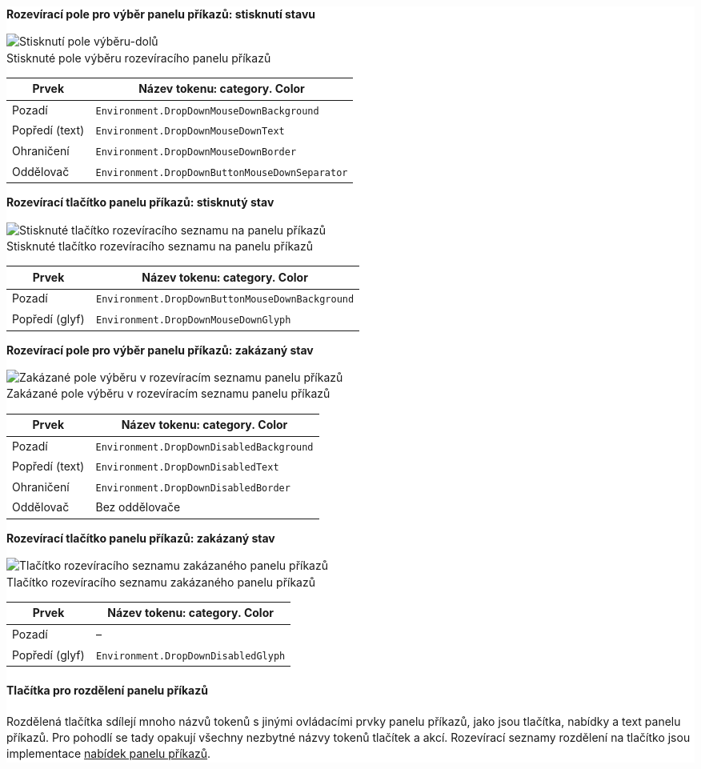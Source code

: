  **Rozevírací pole pro výběr panelu příkazů: stisknutí stavu**

![Stisknutí pole výběru&#45;dolů](../../extensibility/ux-guidelines/media/0303-049_dropdownselectionfieldpressed.png "0303 – 049_DropdownSelectionFieldPressed")<br />Stisknuté pole výběru rozevíracího panelu příkazů

| Prvek | Název tokenu: category. Color |
| --- | --- |
| Pozadí | `Environment.DropDownMouseDownBackground` |
| Popředí (text) | `Environment.DropDownMouseDownText` |
| Ohraničení | `Environment.DropDownMouseDownBorder` |
| Oddělovač | `Environment.DropDownButtonMouseDownSeparator` |

**Rozevírací tlačítko panelu příkazů: stisknutý stav**

![Stisknuté tlačítko rozevíracího seznamu na panelu příkazů](../../extensibility/ux-guidelines/media/0303-050_dropdownbuttonpressed.png "0303 – 050_DropdownButtonPressed")<br />Stisknuté tlačítko rozevíracího seznamu na panelu příkazů

| Prvek | Název tokenu: category. Color |
| --- | --- |
| Pozadí | `Environment.DropDownButtonMouseDownBackground` |
| Popředí (glyf) | `Environment.DropDownMouseDownGlyph` |

**Rozevírací pole pro výběr panelu příkazů: zakázaný stav**

![Zakázané pole výběru v rozevíracím seznamu panelu příkazů](../../extensibility/ux-guidelines/media/0303-051_dropdownselectionfielddisabled.png "0303 – 051_DropdownSelectionFieldDisabled")<br />Zakázané pole výběru v rozevíracím seznamu panelu příkazů

| Prvek | Název tokenu: category. Color |
| --- | --- |
| Pozadí | `Environment.DropDownDisabledBackground` |
| Popředí (text) | `Environment.DropDownDisabledText` |
| Ohraničení | `Environment.DropDownDisabledBorder` |
| Oddělovač | Bez oddělovače |

**Rozevírací tlačítko panelu příkazů: zakázaný stav**

![Tlačítko rozevíracího seznamu zakázaného panelu příkazů](../../extensibility/ux-guidelines/media/0303-052_dropdownbuttondisabled.png "0303 – 052_DropdownButtonDisabled")<br />Tlačítko rozevíracího seznamu zakázaného panelu příkazů

| Prvek | Název tokenu: category. Color |
| --- | --- |
| Pozadí | – |
| Popředí (glyf) | `Environment.DropDownDisabledGlyph` |

#### <a name="command-bar-split-buttons"></a>Tlačítka pro rozdělení panelu příkazů
Rozdělená tlačítka sdílejí mnoho názvů tokenů s jinými ovládacími prvky panelu příkazů, jako jsou tlačítka, nabídky a text panelu příkazů. Pro pohodlí se tady opakují všechny nezbytné názvy tokenů tlačítek a akcí. Rozevírací seznamy rozdělení na tlačítko jsou implementace [nabídek panelu příkazů](../../extensibility/ux-guidelines/shared-colors-for-visual-studio.md#BKMK_CommandMenus).
